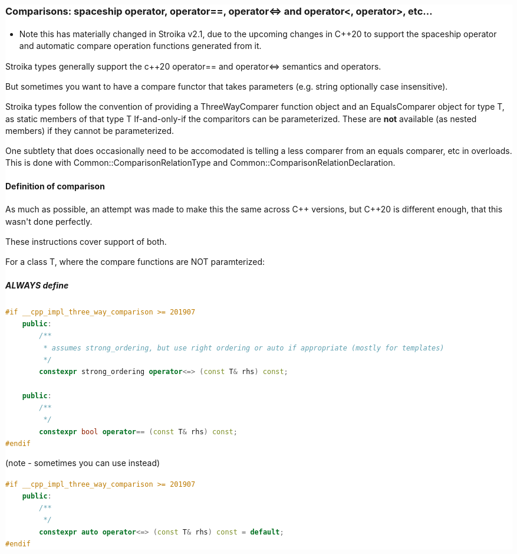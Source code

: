 ### <a name="Comparisons"></a> Comparisons: spaceship operator, operator==, operator<=> and operator<, operator>, etc…

- Note this has materially changed in Stroika v2.1, due to the upcoming
  changes in C++20 to support the spaceship operator and automatic compare
  operation functions generated from it.

Stroika types generally support the c++20 operator== and operator<=> semantics and operators.

But sometimes you want to have a compare functor that takes parameters (e.g. string optionally case insensitive).

Stroika types follow the convention of providing a ThreeWayComparer function object and an EqualsComparer object for type T, as static members of that type T If-and-only-if the comparitors can be parameterized. These are **not** available (as nested members) if they cannot be parameterized.

One subtlety that does occasionally need to be accomodated is telling a less comparer from an equals comparer, etc in overloads. This is done with Common::ComparisonRelationType and Common::ComparisonRelationDeclaration.

#### Definition of comparison

As much as possible, an attempt was made to make this the same across C++ versions, but C++20 is different enough, that this wasn't done perfectly.

These instructions cover support of both.

For a class T, where the compare functions are NOT paramterized:

##### ALWAYS define

```C++
#if __cpp_impl_three_way_comparison >= 201907
    public:
        /**
         * assumes strong_ordering, but use right ordering or auto if appropriate (mostly for templates)
         */
        constexpr strong_ordering operator<=> (const T& rhs) const;

    public:
        /**
         */
        constexpr bool operator== (const T& rhs) const;
#endif
```

(note - sometimes you can use instead)

```C++
#if __cpp_impl_three_way_comparison >= 201907
    public:
        /**
         */
        constexpr auto operator<=> (const T& rhs) const = default;
#endif
```
